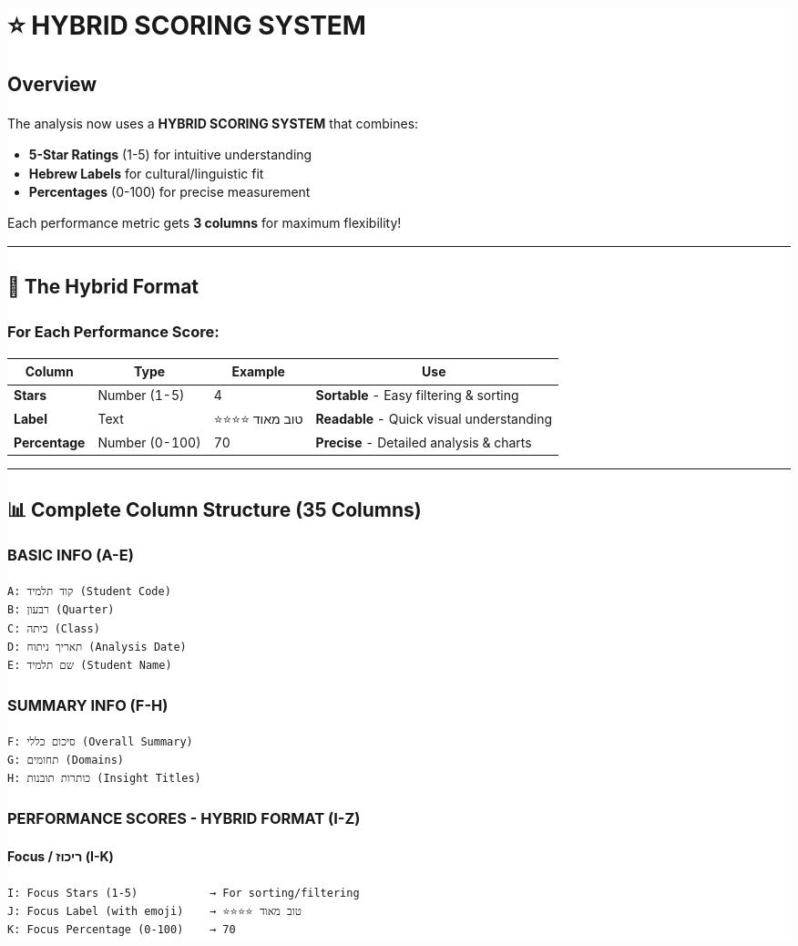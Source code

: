 # ⭐ HYBRID SCORING SYSTEM

## Overview

The analysis now uses a **HYBRID SCORING SYSTEM** that combines:
- **5-Star Ratings** (1-5) for intuitive understanding
- **Hebrew Labels** for cultural/linguistic fit
- **Percentages** (0-100) for precise measurement

Each performance metric gets **3 columns** for maximum flexibility!

---

## 🎯 The Hybrid Format

### For Each Performance Score:

| Column | Type | Example | Use |
|--------|------|---------|-----|
| **Stars** | Number (1-5) | 4 | **Sortable** - Easy filtering & sorting |
| **Label** | Text | ⭐⭐⭐⭐ טוב מאוד | **Readable** - Quick visual understanding |
| **Percentage** | Number (0-100) | 70 | **Precise** - Detailed analysis & charts |

---

## 📊 Complete Column Structure (35 Columns)

### **BASIC INFO (A-E)**
```
A: קוד תלמיד (Student Code)
B: רבעון (Quarter)
C: כיתה (Class)
D: תאריך ניתוח (Analysis Date)
E: שם תלמיד (Student Name)
```

### **SUMMARY INFO (F-H)**
```
F: סיכום כללי (Overall Summary)
G: תחומים (Domains)
H: כותרות תובנות (Insight Titles)
```

### **PERFORMANCE SCORES - HYBRID FORMAT (I-Z)**

#### **Focus / ריכוז (I-K)**
```
I: Focus Stars (1-5)           → For sorting/filtering
J: Focus Label (with emoji)    → ⭐⭐⭐⭐ טוב מאוד
K: Focus Percentage (0-100)    → 70
```
